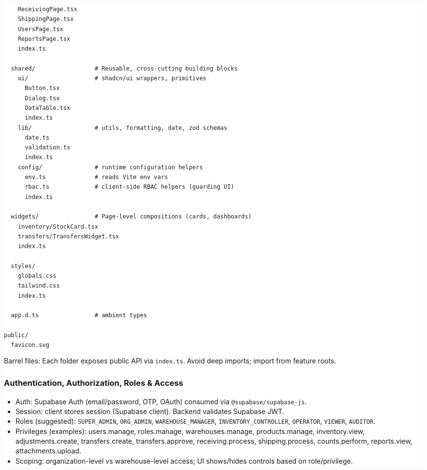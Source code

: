 ```
    ReceivingPage.tsx
    ShippingPage.tsx
    UsersPage.tsx
    ReportsPage.tsx
    index.ts

  shared/                 # Reusable, cross-cutting building blocks
    ui/                   # shadcn/ui wrappers, primitives
      Button.tsx
      Dialog.tsx
      DataTable.tsx
      index.ts
    lib/                  # utils, formatting, date, zod schemas
      date.ts
      validation.ts
      index.ts
    config/               # runtime configuration helpers
      env.ts              # reads Vite env vars
      rbac.ts             # client-side RBAC helpers (guarding UI)
      index.ts

  widgets/                # Page-level compositions (cards, dashboards)
    inventory/StockCard.tsx
    transfers/TransfersWidget.tsx
    index.ts

  styles/
    globals.css
    tailwind.css
    index.ts

  app.d.ts                # ambient types

public/
  favicon.svg
```

Barrel files: Each folder exposes public API via `index.ts`. Avoid deep imports; import from feature roots.

### Authentication, Authorization, Roles & Access
- Auth: Supabase Auth (email/password, OTP, OAuth) consumed via `@supabase/supabase-js`.
- Session: client stores session (Supabase client). Backend validates Supabase JWT.
- Roles (suggested): `SUPER_ADMIN`, `ORG_ADMIN`, `WAREHOUSE_MANAGER`, `INVENTORY_CONTROLLER`, `OPERATOR`, `VIEWER`, `AUDITOR`.
- Privileges (examples): users.manage, roles.manage, warehouses.manage, products.manage, inventory.view, adjustments.create, transfers.create, transfers.approve, receiving.process, shipping.process, counts.perform, reports.view, attachments.upload.
- Scoping: organization-level vs warehouse-level access; UI shows/hides controls based on role/privilege.
